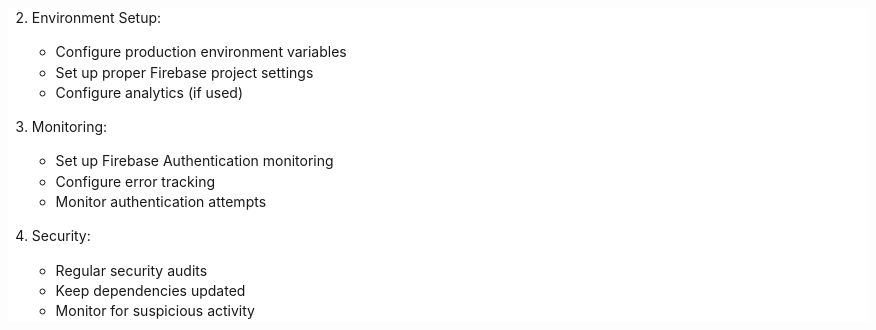 2. Environment Setup:
   - Configure production environment variables
   - Set up proper Firebase project settings
   - Configure analytics (if used)

3. Monitoring:
   - Set up Firebase Authentication monitoring
   - Configure error tracking
   - Monitor authentication attempts

4. Security:
   - Regular security audits
   - Keep dependencies updated
   - Monitor for suspicious activity 